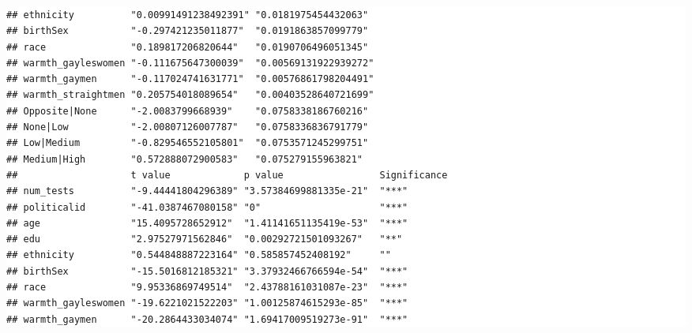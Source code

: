     ## ethnicity          "0.00991491238492391" "0.0181975454432063"  
    ## birthSex           "-0.297421235011877"  "0.0191863857099779"  
    ## race               "0.189817206820644"   "0.0190706496051345"  
    ## warmth_gayleswomen "-0.111675647300039"  "0.00569131922939272" 
    ## warmth_gaymen      "-0.117024741631771"  "0.00576861798204491" 
    ## warmth_straightmen "0.205754018089654"   "0.00403528640721699" 
    ## Opposite|None      "-2.0083799668939"    "0.0758338186760216"  
    ## None|Low           "-2.00807126007787"   "0.0758336836791779"  
    ## Low|Medium         "-0.829546552105801"  "0.0753571245299751"  
    ## Medium|High        "0.572888072900583"   "0.075279155963821"   
    ##                    t value             p value                 Significance
    ## num_tests          "-9.44441804296389" "3.57384699881335e-21"  "***"       
    ## politicalid        "-41.0387467080158" "0"                     "***"       
    ## age                "15.4095728652912"  "1.41141651135419e-53"  "***"       
    ## edu                "2.97527971562846"  "0.00292721501093267"   "**"        
    ## ethnicity          "0.544848887223164" "0.585857452408192"     ""          
    ## birthSex           "-15.5016812185321" "3.37932466766594e-54"  "***"       
    ## race               "9.95336869749514"  "2.43788161031087e-23"  "***"       
    ## warmth_gayleswomen "-19.6221021522203" "1.00125874615293e-85"  "***"       
    ## warmth_gaymen      "-20.2864433034074" "1.69417009519273e-91"  "***"       